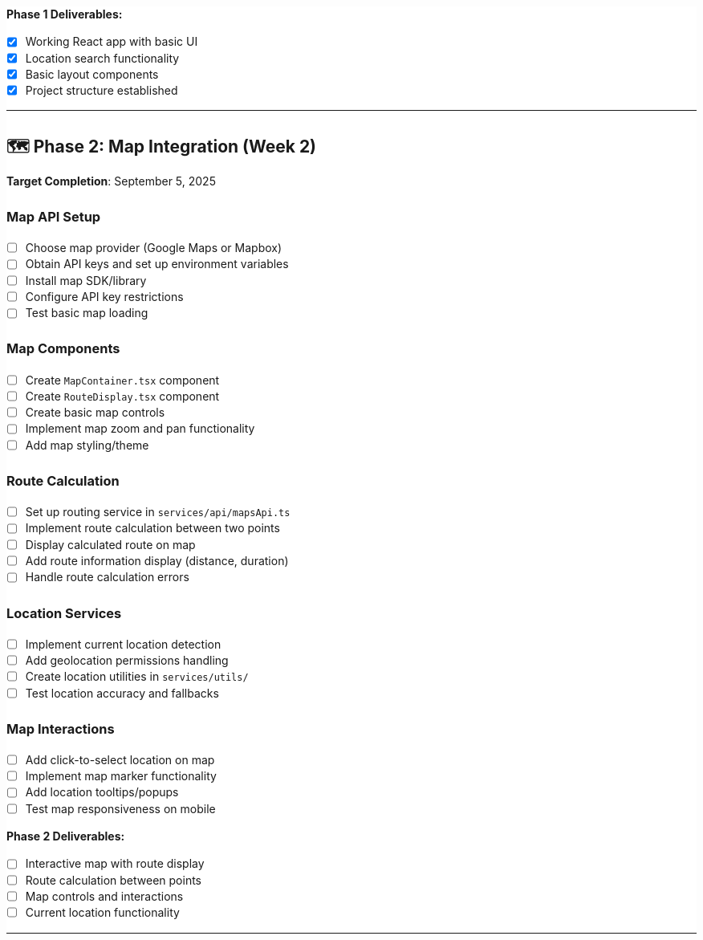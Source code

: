**Phase 1 Deliverables:**
- [x] Working React app with basic UI
- [x] Location search functionality
- [x] Basic layout components
- [x] Project structure established

---

## 🗺️ Phase 2: Map Integration (Week 2)
**Target Completion**: September 5, 2025

### Map API Setup
- [ ] Choose map provider (Google Maps or Mapbox)
- [ ] Obtain API keys and set up environment variables
- [ ] Install map SDK/library
- [ ] Configure API key restrictions
- [ ] Test basic map loading

### Map Components
- [ ] Create `MapContainer.tsx` component
- [ ] Create `RouteDisplay.tsx` component
- [ ] Create basic map controls
- [ ] Implement map zoom and pan functionality
- [ ] Add map styling/theme

### Route Calculation
- [ ] Set up routing service in `services/api/mapsApi.ts`
- [ ] Implement route calculation between two points
- [ ] Display calculated route on map
- [ ] Add route information display (distance, duration)
- [ ] Handle route calculation errors

### Location Services
- [ ] Implement current location detection
- [ ] Add geolocation permissions handling
- [ ] Create location utilities in `services/utils/`
- [ ] Test location accuracy and fallbacks

### Map Interactions
- [ ] Add click-to-select location on map
- [ ] Implement map marker functionality
- [ ] Add location tooltips/popups
- [ ] Test map responsiveness on mobile

**Phase 2 Deliverables:**
- [ ] Interactive map with route display
- [ ] Route calculation between points
- [ ] Map controls and interactions
- [ ] Current location functionality

---